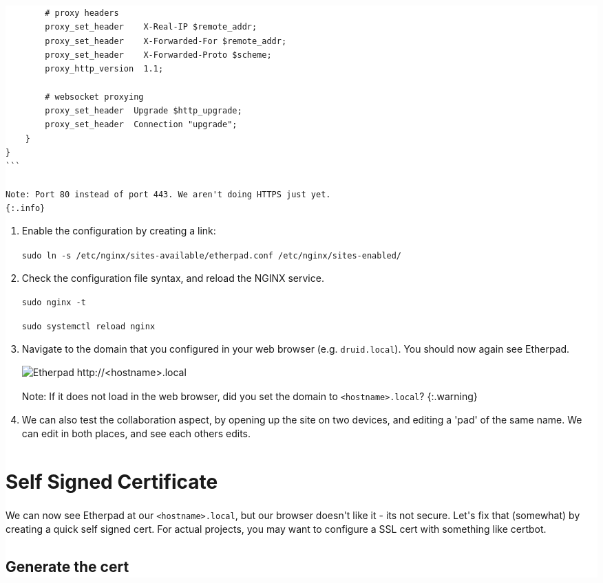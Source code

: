             # proxy headers
            proxy_set_header    X-Real-IP $remote_addr;
            proxy_set_header    X-Forwarded-For $remote_addr;
            proxy_set_header    X-Forwarded-Proto $scheme;
            proxy_http_version  1.1;

            # websocket proxying
            proxy_set_header  Upgrade $http_upgrade;
            proxy_set_header  Connection "upgrade";
        }
    }
    ```

    Note: Port 80 instead of port 443. We aren't doing HTTPS just yet.
    {:.info}
1. Enable the configuration by creating a link:
    ```
    sudo ln -s /etc/nginx/sites-available/etherpad.conf /etc/nginx/sites-enabled/
    ```
1. Check the configuration file syntax, and reload the NGINX service.
    ```
    sudo nginx -t
    ```
    ```
    sudo systemctl reload nginx
    ```
1. Navigate to the domain that you configured in your web browser (e.g. `druid.local`). You should now again see Etherpad.

    <img style="width:80%;height:auto;border:0px solid #505fb5" alt="Etherpad http://<hostname>.local" src="/assets/images/projects/nginx_etherpad/etherpad-nginx-hostname.png">

    Note: If it does not load in the web browser, did you set the domain to `<hostname>.local`?
    {:.warning}

1. We can also test the collaboration aspect, by opening up the site on two devices, and editing a 'pad' of the same name. We can edit in both places, and see each others edits.

    <video controls="controls" muted width="40%" height=auto name="Etherpad Collaboration">
        <source type="video/mp4" src="/assets/images/projects/nginx_etherpad/etherpad-collab.mp4">
    </video>

# Self Signed Certificate

We can now see Etherpad at our `<hostname>.local`, but our browser doesn't like it - its not secure. Let's fix that (somewhat) by creating a quick self signed cert. For actual projects, you may want to configure a SSL cert with something like certbot.

## Generate the cert
